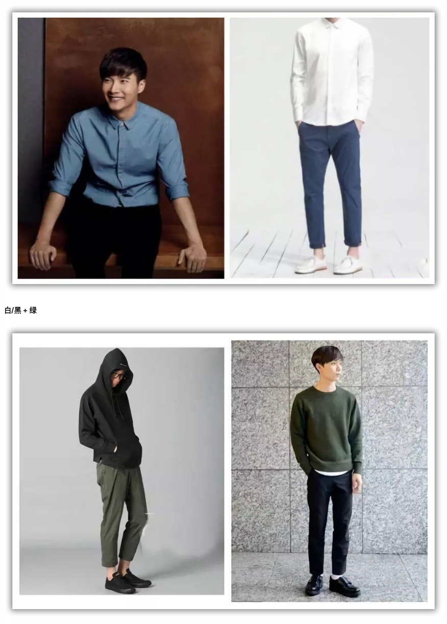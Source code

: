 ![基础色配蓝色](/images/生活技能8-穿衣风格养成及衣服购买/72956822-291bab00-3ddc-11ea-987c-e2cfde597208.jpg)

#### 白/黑 + 绿

![基础色配绿色](/images/生活技能8-穿衣风格养成及衣服购买/72956903-90395f80-3ddc-11ea-8a37-04b18b4f5168.jpg)
